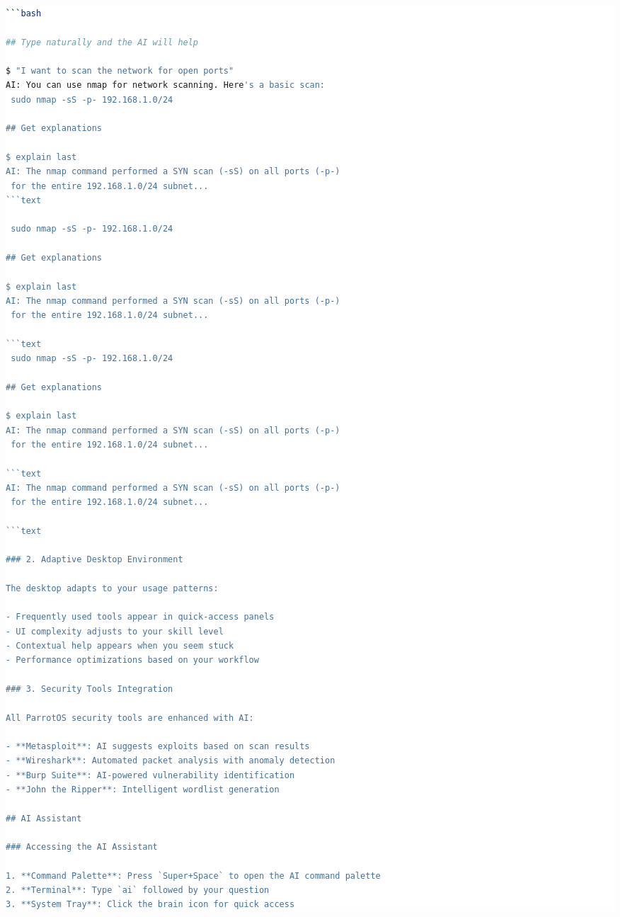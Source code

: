    ```bash
```bash

## Type naturally and the AI will help

$ "I want to scan the network for open ports"
AI: You can use nmap for network scanning. Here's a basic scan:
    sudo nmap -sS -p- 192.168.1.0/24

## Get explanations

$ explain last
AI: The nmap command performed a SYN scan (-sS) on all ports (-p-)
    for the entire 192.168.1.0/24 subnet...
```text

    sudo nmap -sS -p- 192.168.1.0/24

## Get explanations

$ explain last
AI: The nmap command performed a SYN scan (-sS) on all ports (-p-)
    for the entire 192.168.1.0/24 subnet...

```text
    sudo nmap -sS -p- 192.168.1.0/24

## Get explanations

$ explain last
AI: The nmap command performed a SYN scan (-sS) on all ports (-p-)
    for the entire 192.168.1.0/24 subnet...

```text
AI: The nmap command performed a SYN scan (-sS) on all ports (-p-)
    for the entire 192.168.1.0/24 subnet...

```text

### 2. Adaptive Desktop Environment

The desktop adapts to your usage patterns:

- Frequently used tools appear in quick-access panels
- UI complexity adjusts to your skill level
- Contextual help appears when you seem stuck
- Performance optimizations based on your workflow

### 3. Security Tools Integration

All ParrotOS security tools are enhanced with AI:

- **Metasploit**: AI suggests exploits based on scan results
- **Wireshark**: Automated packet analysis with anomaly detection
- **Burp Suite**: AI-powered vulnerability identification
- **John the Ripper**: Intelligent wordlist generation

## AI Assistant

### Accessing the AI Assistant

1. **Command Palette**: Press `Super+Space` to open the AI command palette
2. **Terminal**: Type `ai` followed by your question
3. **System Tray**: Click the brain icon for quick access

   ```